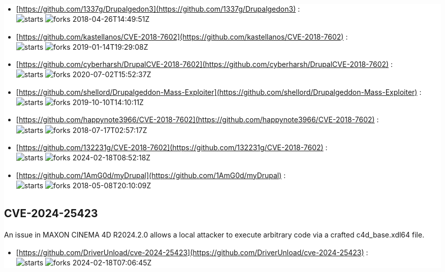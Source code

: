 - [https://github.com/1337g/Drupalgedon3](https://github.com/1337g/Drupalgedon3) :  
![starts](https://img.shields.io/github/stars/1337g/Drupalgedon3.svg) 
![forks](https://img.shields.io/github/forks/1337g/Drupalgedon3.svg) 
2018-04-26T14:49:51Z

- [https://github.com/kastellanos/CVE-2018-7602](https://github.com/kastellanos/CVE-2018-7602) :  
![starts](https://img.shields.io/github/stars/kastellanos/CVE-2018-7602.svg) 
![forks](https://img.shields.io/github/forks/kastellanos/CVE-2018-7602.svg) 
2019-01-14T19:29:08Z

- [https://github.com/cyberharsh/DrupalCVE-2018-7602](https://github.com/cyberharsh/DrupalCVE-2018-7602) :  
![starts](https://img.shields.io/github/stars/cyberharsh/DrupalCVE-2018-7602.svg) 
![forks](https://img.shields.io/github/forks/cyberharsh/DrupalCVE-2018-7602.svg) 
2020-07-02T15:52:37Z

- [https://github.com/shellord/Drupalgeddon-Mass-Exploiter](https://github.com/shellord/Drupalgeddon-Mass-Exploiter) :  
![starts](https://img.shields.io/github/stars/shellord/Drupalgeddon-Mass-Exploiter.svg) 
![forks](https://img.shields.io/github/forks/shellord/Drupalgeddon-Mass-Exploiter.svg) 
2019-10-10T14:10:11Z

- [https://github.com/happynote3966/CVE-2018-7602](https://github.com/happynote3966/CVE-2018-7602) :  
![starts](https://img.shields.io/github/stars/happynote3966/CVE-2018-7602.svg) 
![forks](https://img.shields.io/github/forks/happynote3966/CVE-2018-7602.svg) 
2018-07-17T02:57:17Z

- [https://github.com/132231g/CVE-2018-7602](https://github.com/132231g/CVE-2018-7602) :  
![starts](https://img.shields.io/github/stars/132231g/CVE-2018-7602.svg) 
![forks](https://img.shields.io/github/forks/132231g/CVE-2018-7602.svg) 
2024-02-18T08:52:18Z

- [https://github.com/1AmG0d/myDrupal](https://github.com/1AmG0d/myDrupal) :  
![starts](https://img.shields.io/github/stars/1AmG0d/myDrupal.svg) 
![forks](https://img.shields.io/github/forks/1AmG0d/myDrupal.svg) 
2018-05-08T20:10:09Z

## CVE-2024-25423
 An issue in MAXON CINEMA 4D R2024.2.0 allows a local attacker to execute arbitrary code via a crafted c4d_base.xdl64 file.

- [https://github.com/DriverUnload/cve-2024-25423](https://github.com/DriverUnload/cve-2024-25423) :  
![starts](https://img.shields.io/github/stars/DriverUnload/cve-2024-25423.svg) 
![forks](https://img.shields.io/github/forks/DriverUnload/cve-2024-25423.svg) 
2024-02-18T07:06:45Z
